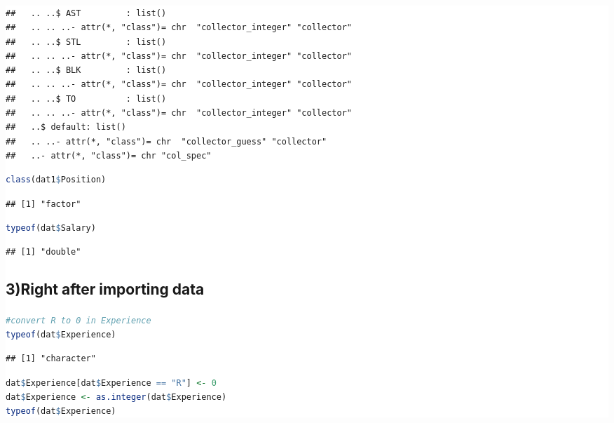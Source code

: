     ##   .. ..$ AST         : list()
    ##   .. .. ..- attr(*, "class")= chr  "collector_integer" "collector"
    ##   .. ..$ STL         : list()
    ##   .. .. ..- attr(*, "class")= chr  "collector_integer" "collector"
    ##   .. ..$ BLK         : list()
    ##   .. .. ..- attr(*, "class")= chr  "collector_integer" "collector"
    ##   .. ..$ TO          : list()
    ##   .. .. ..- attr(*, "class")= chr  "collector_integer" "collector"
    ##   ..$ default: list()
    ##   .. ..- attr(*, "class")= chr  "collector_guess" "collector"
    ##   ..- attr(*, "class")= chr "col_spec"

``` r
class(dat1$Position)
```

    ## [1] "factor"

``` r
typeof(dat$Salary)
```

    ## [1] "double"

3)Right after importing data
----------------------------

``` r
#convert R to 0 in Experience
typeof(dat$Experience)
```

    ## [1] "character"

``` r
dat$Experience[dat$Experience == "R"] <- 0
dat$Experience <- as.integer(dat$Experience)
typeof(dat$Experience)
```
